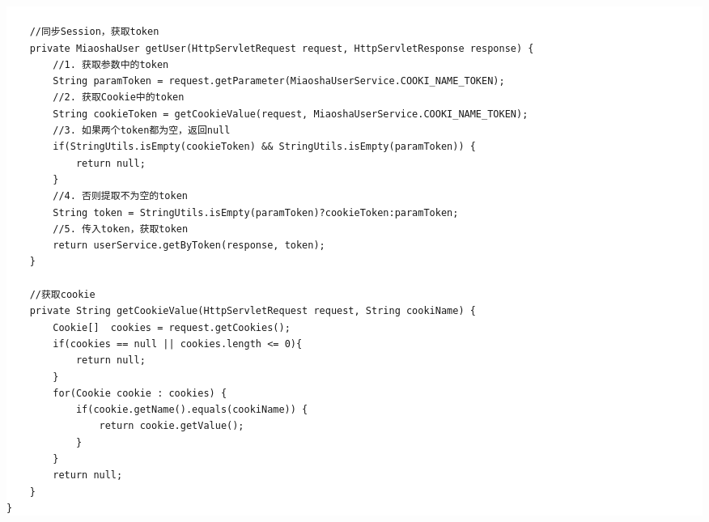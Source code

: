 ```

	//同步Session，获取token
	private MiaoshaUser getUser(HttpServletRequest request, HttpServletResponse response) {
		//1. 获取参数中的token
		String paramToken = request.getParameter(MiaoshaUserService.COOKI_NAME_TOKEN);
		//2. 获取Cookie中的token
		String cookieToken = getCookieValue(request, MiaoshaUserService.COOKI_NAME_TOKEN);
		//3. 如果两个token都为空，返回null
		if(StringUtils.isEmpty(cookieToken) && StringUtils.isEmpty(paramToken)) {
			return null;
		}
		//4. 否则提取不为空的token
		String token = StringUtils.isEmpty(paramToken)?cookieToken:paramToken;
		//5. 传入token，获取token
		return userService.getByToken(response, token);
	}

	//获取cookie
	private String getCookieValue(HttpServletRequest request, String cookiName) {
		Cookie[]  cookies = request.getCookies();
		if(cookies == null || cookies.length <= 0){
			return null;
		}
		for(Cookie cookie : cookies) {
			if(cookie.getName().equals(cookiName)) {
				return cookie.getValue();
			}
		}
		return null;
	}
}
```
